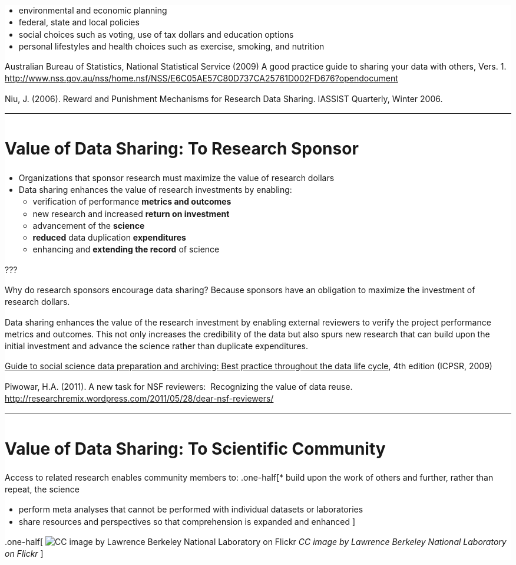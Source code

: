* environmental and economic planning
* federal, state and local policies
* social choices such as voting, use of tax dollars and education options
* personal lifestyles and health choices such as exercise, smoking, and nutrition

Australian Bureau of Statistics, National Statistical Service (2009) A good practice guide to sharing your data with others, Vers. 1. http://www.nss.gov.au/nss/home.nsf/NSS/E6C05AE57C80D737CA25761D002FD676?opendocument

Niu, J. (2006). Reward and Punishment Mechanisms for Research Data Sharing. IASSIST Quarterly, Winter 2006.

---

# Value of Data Sharing: To Research Sponsor

* Organizations that sponsor research must maximize the value of research dollars
* Data sharing enhances the value of research investments by enabling:
  * verification of performance **metrics and outcomes**
  * new research and increased **return on investment**
  * advancement of the **science**
  * **reduced** data duplication **expenditures**
  * enhancing and **extending the record** of science

???

Why do research sponsors encourage data sharing? Because sponsors have an obligation to maximize the investment of research dollars.

Data sharing enhances the value of the research investment by enabling external reviewers to verify the project performance metrics and outcomes. This not only increases the credibility of the data but also spurs new research that can build upon the initial investment and advance the science rather than duplicate expenditures.

[Guide to social science data preparation and archiving: Best practice throughout the data life cycle](http://www.icpsr.umich.edu/files/ICPSR/access/dataprep.pdf), 4th edition (ICPSR, 2009)

Piwowar, H.A. (2011). A new task for NSF reviewers:  Recognizing the value of data reuse. http://researchremix.wordpress.com/2011/05/28/dear-nsf-reviewers/

---

# Value of Data Sharing: To Scientific Community

Access to related research enables community members to:
.one-half[* build upon the work of others and further, rather than repeat, the science
* perform meta analyses that cannot be performed with individual datasets or laboratories
* share resources and perspectives so that comprehension is expanded and enhanced
]

.one-half[
![CC image by Lawrence Berkeley National Laboratory on Flickr](images/image8.jpeg)
*CC image by Lawrence Berkeley National Laboratory on Flickr*
]
